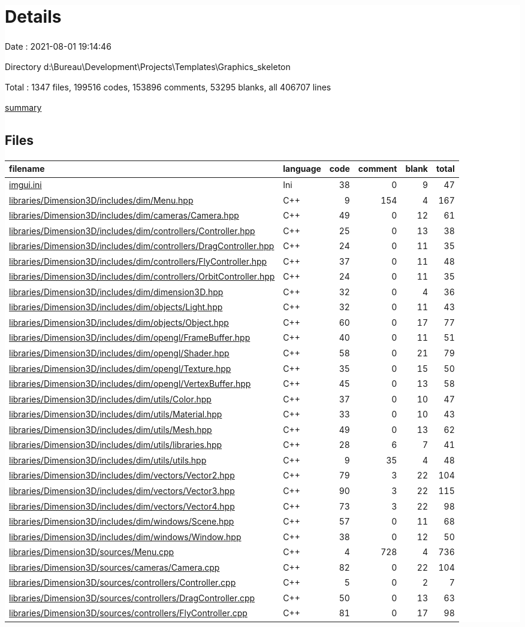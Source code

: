 # Details

Date : 2021-08-01 19:14:46

Directory d:\Bureau\Development\Projects\Templates\Graphics_skeleton

Total : 1347 files,  199516 codes, 153896 comments, 53295 blanks, all 406707 lines

[summary](results.md)

## Files
| filename | language | code | comment | blank | total |
| :--- | :--- | ---: | ---: | ---: | ---: |
| [imgui.ini](/imgui.ini) | Ini | 38 | 0 | 9 | 47 |
| [libraries/Dimension3D/includes/dim/Menu.hpp](/libraries/Dimension3D/includes/dim/Menu.hpp) | C++ | 9 | 154 | 4 | 167 |
| [libraries/Dimension3D/includes/dim/cameras/Camera.hpp](/libraries/Dimension3D/includes/dim/cameras/Camera.hpp) | C++ | 49 | 0 | 12 | 61 |
| [libraries/Dimension3D/includes/dim/controllers/Controller.hpp](/libraries/Dimension3D/includes/dim/controllers/Controller.hpp) | C++ | 25 | 0 | 13 | 38 |
| [libraries/Dimension3D/includes/dim/controllers/DragController.hpp](/libraries/Dimension3D/includes/dim/controllers/DragController.hpp) | C++ | 24 | 0 | 11 | 35 |
| [libraries/Dimension3D/includes/dim/controllers/FlyController.hpp](/libraries/Dimension3D/includes/dim/controllers/FlyController.hpp) | C++ | 37 | 0 | 11 | 48 |
| [libraries/Dimension3D/includes/dim/controllers/OrbitController.hpp](/libraries/Dimension3D/includes/dim/controllers/OrbitController.hpp) | C++ | 24 | 0 | 11 | 35 |
| [libraries/Dimension3D/includes/dim/dimension3D.hpp](/libraries/Dimension3D/includes/dim/dimension3D.hpp) | C++ | 32 | 0 | 4 | 36 |
| [libraries/Dimension3D/includes/dim/objects/Light.hpp](/libraries/Dimension3D/includes/dim/objects/Light.hpp) | C++ | 32 | 0 | 11 | 43 |
| [libraries/Dimension3D/includes/dim/objects/Object.hpp](/libraries/Dimension3D/includes/dim/objects/Object.hpp) | C++ | 60 | 0 | 17 | 77 |
| [libraries/Dimension3D/includes/dim/opengl/FrameBuffer.hpp](/libraries/Dimension3D/includes/dim/opengl/FrameBuffer.hpp) | C++ | 40 | 0 | 11 | 51 |
| [libraries/Dimension3D/includes/dim/opengl/Shader.hpp](/libraries/Dimension3D/includes/dim/opengl/Shader.hpp) | C++ | 58 | 0 | 21 | 79 |
| [libraries/Dimension3D/includes/dim/opengl/Texture.hpp](/libraries/Dimension3D/includes/dim/opengl/Texture.hpp) | C++ | 35 | 0 | 15 | 50 |
| [libraries/Dimension3D/includes/dim/opengl/VertexBuffer.hpp](/libraries/Dimension3D/includes/dim/opengl/VertexBuffer.hpp) | C++ | 45 | 0 | 13 | 58 |
| [libraries/Dimension3D/includes/dim/utils/Color.hpp](/libraries/Dimension3D/includes/dim/utils/Color.hpp) | C++ | 37 | 0 | 10 | 47 |
| [libraries/Dimension3D/includes/dim/utils/Material.hpp](/libraries/Dimension3D/includes/dim/utils/Material.hpp) | C++ | 33 | 0 | 10 | 43 |
| [libraries/Dimension3D/includes/dim/utils/Mesh.hpp](/libraries/Dimension3D/includes/dim/utils/Mesh.hpp) | C++ | 49 | 0 | 13 | 62 |
| [libraries/Dimension3D/includes/dim/utils/libraries.hpp](/libraries/Dimension3D/includes/dim/utils/libraries.hpp) | C++ | 28 | 6 | 7 | 41 |
| [libraries/Dimension3D/includes/dim/utils/utils.hpp](/libraries/Dimension3D/includes/dim/utils/utils.hpp) | C++ | 9 | 35 | 4 | 48 |
| [libraries/Dimension3D/includes/dim/vectors/Vector2.hpp](/libraries/Dimension3D/includes/dim/vectors/Vector2.hpp) | C++ | 79 | 3 | 22 | 104 |
| [libraries/Dimension3D/includes/dim/vectors/Vector3.hpp](/libraries/Dimension3D/includes/dim/vectors/Vector3.hpp) | C++ | 90 | 3 | 22 | 115 |
| [libraries/Dimension3D/includes/dim/vectors/Vector4.hpp](/libraries/Dimension3D/includes/dim/vectors/Vector4.hpp) | C++ | 73 | 3 | 22 | 98 |
| [libraries/Dimension3D/includes/dim/windows/Scene.hpp](/libraries/Dimension3D/includes/dim/windows/Scene.hpp) | C++ | 57 | 0 | 11 | 68 |
| [libraries/Dimension3D/includes/dim/windows/Window.hpp](/libraries/Dimension3D/includes/dim/windows/Window.hpp) | C++ | 38 | 0 | 12 | 50 |
| [libraries/Dimension3D/sources/Menu.cpp](/libraries/Dimension3D/sources/Menu.cpp) | C++ | 4 | 728 | 4 | 736 |
| [libraries/Dimension3D/sources/cameras/Camera.cpp](/libraries/Dimension3D/sources/cameras/Camera.cpp) | C++ | 82 | 0 | 22 | 104 |
| [libraries/Dimension3D/sources/controllers/Controller.cpp](/libraries/Dimension3D/sources/controllers/Controller.cpp) | C++ | 5 | 0 | 2 | 7 |
| [libraries/Dimension3D/sources/controllers/DragController.cpp](/libraries/Dimension3D/sources/controllers/DragController.cpp) | C++ | 50 | 0 | 13 | 63 |
| [libraries/Dimension3D/sources/controllers/FlyController.cpp](/libraries/Dimension3D/sources/controllers/FlyController.cpp) | C++ | 81 | 0 | 17 | 98 |